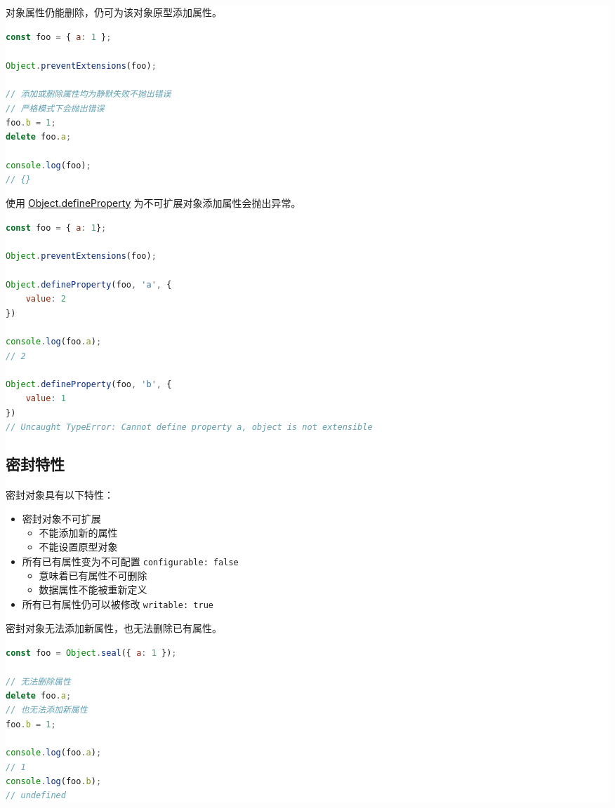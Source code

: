 对象属性仍能删除，仍可为该对象原型添加属性。

```js
const foo = { a: 1 };

Object.preventExtensions(foo);

// 添加或删除属性均为静默失败不抛出错误
// 严格模式下会抛出错误
foo.b = 1;
delete foo.a;

console.log(foo);
// {}
```

使用 [Object.defineProperty](../../standard-built-in-objects/fundamental-objects/object-objects/properties-of-the-object-constructor/defineProperty.md) 为不可扩展对象添加属性会抛出异常。

```js
const foo = { a: 1};

Object.preventExtensions(foo);

Object.defineProperty(foo, 'a', {
    value: 2
})

console.log(foo.a);
// 2

Object.defineProperty(foo, 'b', {
    value: 1
})
// Uncaught TypeError: Cannot define property a, object is not extensible
```

## 密封特性

密封对象具有以下特性：

* 密封对象不可扩展
  * 不能添加新的属性
  * 不能设置原型对象
* 所有已有属性变为不可配置 `configurable: false`
  * 意味着已有属性不可删除
  * 数据属性不能被重新定义
* 所有已有属性仍可以被修改 `writable: true`


密封对象无法添加新属性，也无法删除已有属性。

```js
const foo = Object.seal({ a: 1 });

// 无法删除属性
delete foo.a;
// 也无法添加新属性
foo.b = 1;

console.log(foo.a);
// 1
console.log(foo.b);
// undefined
```
